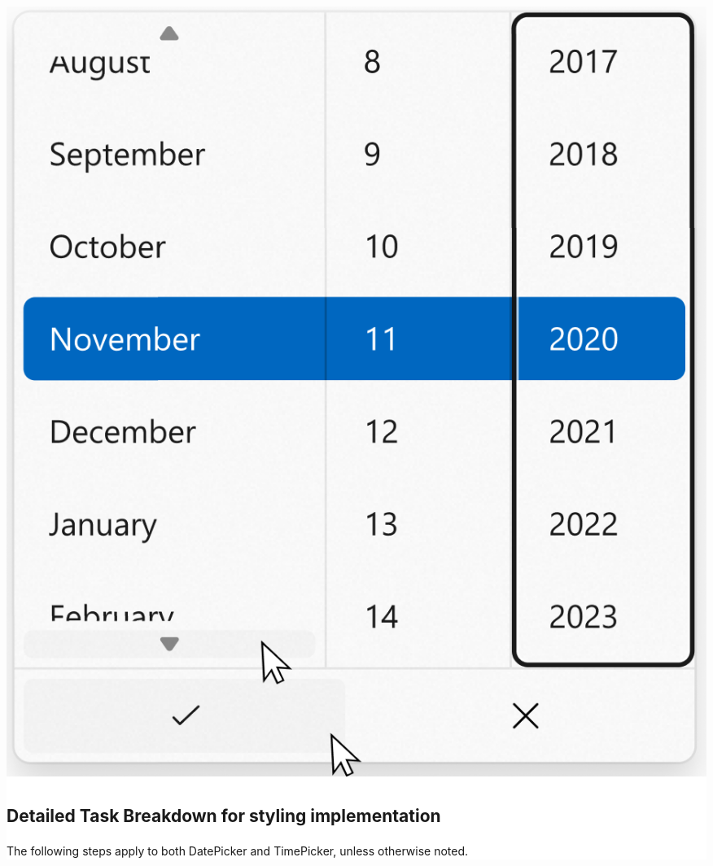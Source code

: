 ![Shows a DatePicker with scroll and check buttons being hovered, as well as the last column being focused upon](images/DPTP-other-states.PNG)


## Detailed Task Breakdown for styling implementation
The following steps apply to both DatePicker and TimePicker, unless otherwise noted.
